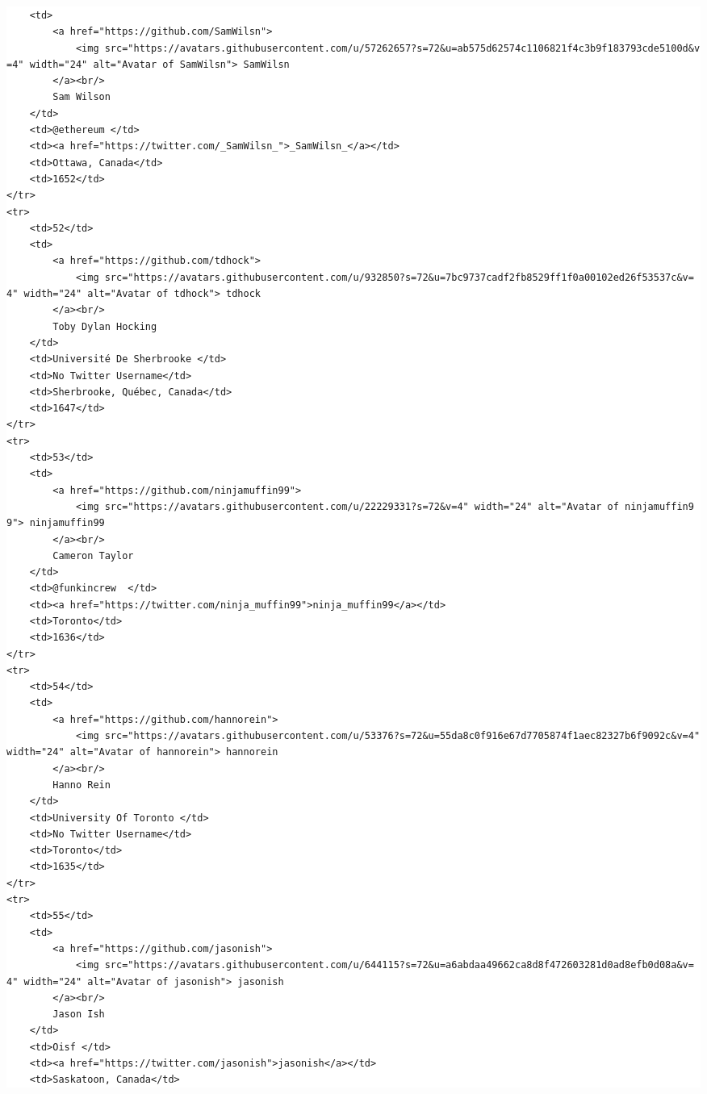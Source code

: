 		<td>
			<a href="https://github.com/SamWilsn">
				<img src="https://avatars.githubusercontent.com/u/57262657?s=72&u=ab575d62574c1106821f4c3b9f183793cde5100d&v=4" width="24" alt="Avatar of SamWilsn"> SamWilsn
			</a><br/>
			Sam Wilson
		</td>
		<td>@ethereum </td>
		<td><a href="https://twitter.com/_SamWilsn_">_SamWilsn_</a></td>
		<td>Ottawa, Canada</td>
		<td>1652</td>
	</tr>
	<tr>
		<td>52</td>
		<td>
			<a href="https://github.com/tdhock">
				<img src="https://avatars.githubusercontent.com/u/932850?s=72&u=7bc9737cadf2fb8529ff1f0a00102ed26f53537c&v=4" width="24" alt="Avatar of tdhock"> tdhock
			</a><br/>
			Toby Dylan Hocking
		</td>
		<td>Université De Sherbrooke </td>
		<td>No Twitter Username</td>
		<td>Sherbrooke, Québec, Canada</td>
		<td>1647</td>
	</tr>
	<tr>
		<td>53</td>
		<td>
			<a href="https://github.com/ninjamuffin99">
				<img src="https://avatars.githubusercontent.com/u/22229331?s=72&v=4" width="24" alt="Avatar of ninjamuffin99"> ninjamuffin99
			</a><br/>
			Cameron Taylor
		</td>
		<td>@funkincrew  </td>
		<td><a href="https://twitter.com/ninja_muffin99">ninja_muffin99</a></td>
		<td>Toronto</td>
		<td>1636</td>
	</tr>
	<tr>
		<td>54</td>
		<td>
			<a href="https://github.com/hannorein">
				<img src="https://avatars.githubusercontent.com/u/53376?s=72&u=55da8c0f916e67d7705874f1aec82327b6f9092c&v=4" width="24" alt="Avatar of hannorein"> hannorein
			</a><br/>
			Hanno Rein
		</td>
		<td>University Of Toronto </td>
		<td>No Twitter Username</td>
		<td>Toronto</td>
		<td>1635</td>
	</tr>
	<tr>
		<td>55</td>
		<td>
			<a href="https://github.com/jasonish">
				<img src="https://avatars.githubusercontent.com/u/644115?s=72&u=a6abdaa49662ca8d8f472603281d0ad8efb0d08a&v=4" width="24" alt="Avatar of jasonish"> jasonish
			</a><br/>
			Jason Ish
		</td>
		<td>Oisf </td>
		<td><a href="https://twitter.com/jasonish">jasonish</a></td>
		<td>Saskatoon, Canada</td>